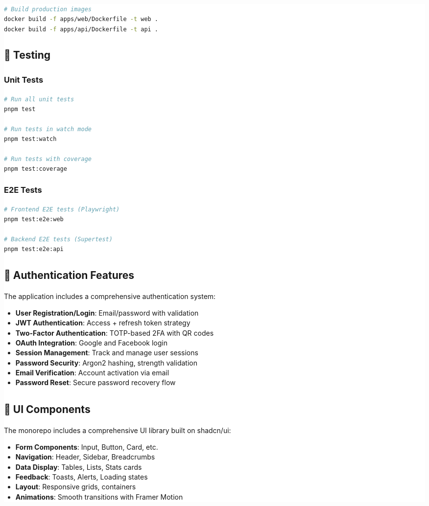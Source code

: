 ```bash
# Build production images
docker build -f apps/web/Dockerfile -t web .
docker build -f apps/api/Dockerfile -t api .
```

## 🧪 Testing

### Unit Tests

```bash
# Run all unit tests
pnpm test

# Run tests in watch mode
pnpm test:watch

# Run tests with coverage
pnpm test:coverage
```

### E2E Tests

```bash
# Frontend E2E tests (Playwright)
pnpm test:e2e:web

# Backend E2E tests (Supertest)
pnpm test:e2e:api
```

## 🔐 Authentication Features

The application includes a comprehensive authentication system:

- **User Registration/Login**: Email/password with validation
- **JWT Authentication**: Access + refresh token strategy
- **Two-Factor Authentication**: TOTP-based 2FA with QR codes
- **OAuth Integration**: Google and Facebook login
- **Session Management**: Track and manage user sessions
- **Password Security**: Argon2 hashing, strength validation
- **Email Verification**: Account activation via email
- **Password Reset**: Secure password recovery flow

## 🎨 UI Components

The monorepo includes a comprehensive UI library built on shadcn/ui:

- **Form Components**: Input, Button, Card, etc.
- **Navigation**: Header, Sidebar, Breadcrumbs
- **Data Display**: Tables, Lists, Stats cards
- **Feedback**: Toasts, Alerts, Loading states
- **Layout**: Responsive grids, containers
- **Animations**: Smooth transitions with Framer Motion
